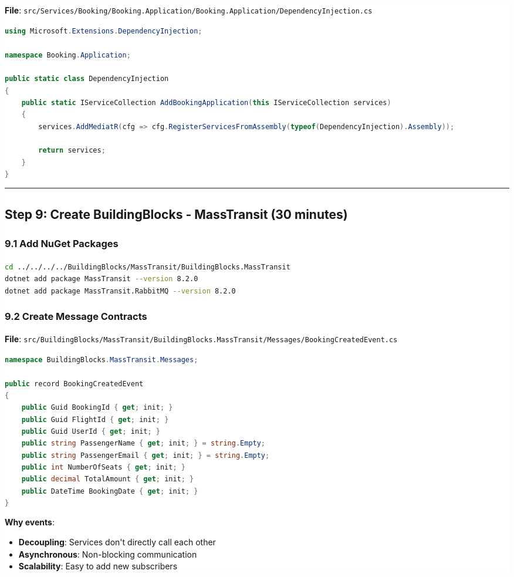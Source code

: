 **File**: `src/Services/Booking/Booking.Application/Booking.Application/DependencyInjection.cs`

```csharp
using Microsoft.Extensions.DependencyInjection;

namespace Booking.Application;

public static class DependencyInjection
{
    public static IServiceCollection AddBookingApplication(this IServiceCollection services)
    {
        services.AddMediatR(cfg => cfg.RegisterServicesFromAssembly(typeof(DependencyInjection).Assembly));
        
        return services;
    }
}
```

---

## Step 9: Create BuildingBlocks - MassTransit (30 minutes)

### 9.1 Add NuGet Packages

```bash
cd ../../../../BuildingBlocks/MassTransit/BuildingBlocks.MassTransit
dotnet add package MassTransit --version 8.2.0
dotnet add package MassTransit.RabbitMQ --version 8.2.0
```

### 9.2 Create Message Contracts

**File**: `src/BuildingBlocks/MassTransit/BuildingBlocks.MassTransit/Messages/BookingCreatedEvent.cs`

```csharp
namespace BuildingBlocks.MassTransit.Messages;

public record BookingCreatedEvent
{
    public Guid BookingId { get; init; }
    public Guid FlightId { get; init; }
    public Guid UserId { get; init; }
    public string PassengerName { get; init; } = string.Empty;
    public string PassengerEmail { get; init; } = string.Empty;
    public int NumberOfSeats { get; init; }
    public decimal TotalAmount { get; init; }
    public DateTime BookingDate { get; init; }
}
```

**Why events**:
- **Decoupling**: Services don't directly call each other
- **Asynchronous**: Non-blocking communication
- **Scalability**: Easy to add new subscribers
